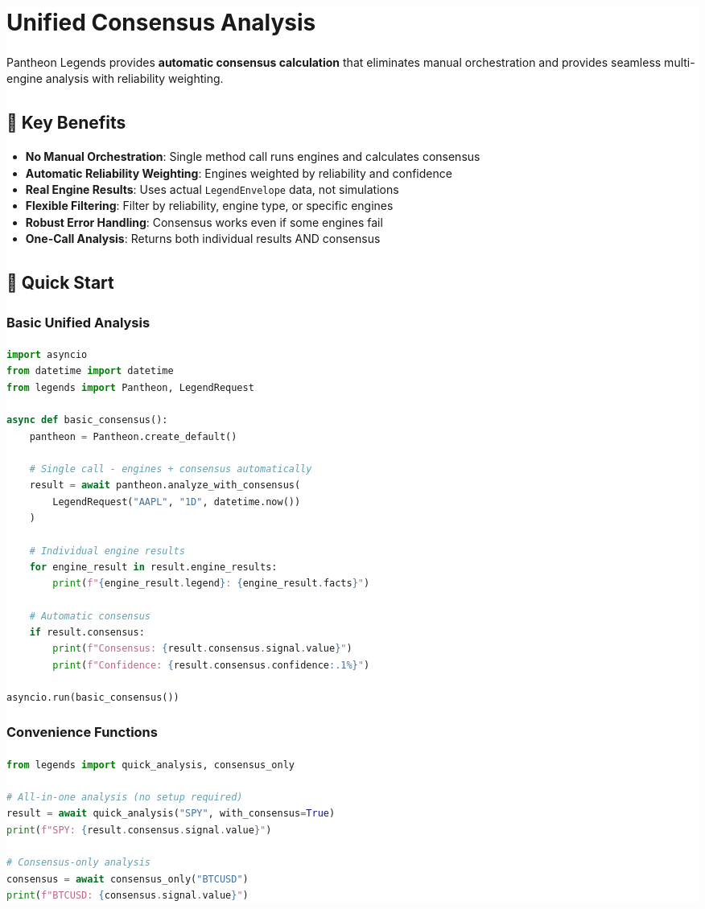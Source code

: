 # Unified Consensus Analysis

Pantheon Legends provides **automatic consensus calculation** that eliminates manual orchestration and provides seamless multi-engine analysis with reliability weighting.

## 🎯 Key Benefits

- **No Manual Orchestration**: Single method call runs engines and calculates consensus
- **Automatic Reliability Weighting**: Engines weighted by reliability and confidence  
- **Real Engine Results**: Uses actual `LegendEnvelope` data, not simulations
- **Flexible Filtering**: Filter by reliability, engine type, or specific engines
- **Robust Error Handling**: Consensus works even if some engines fail
- **One-Call Analysis**: Returns both individual results AND consensus

## 🚀 Quick Start

### Basic Unified Analysis
```python
import asyncio
from datetime import datetime
from legends import Pantheon, LegendRequest

async def basic_consensus():
    pantheon = Pantheon.create_default()
    
    # Single call - engines + consensus automatically
    result = await pantheon.analyze_with_consensus(
        LegendRequest("AAPL", "1D", datetime.now())
    )
    
    # Individual engine results
    for engine_result in result.engine_results:
        print(f"{engine_result.legend}: {engine_result.facts}")
    
    # Automatic consensus
    if result.consensus:
        print(f"Consensus: {result.consensus.signal.value}")
        print(f"Confidence: {result.consensus.confidence:.1%}")

asyncio.run(basic_consensus())
```

### Convenience Functions
```python
from legends import quick_analysis, consensus_only

# All-in-one analysis (no setup required)
result = await quick_analysis("SPY", with_consensus=True)
print(f"SPY: {result.consensus.signal.value}")

# Consensus-only analysis
consensus = await consensus_only("BTCUSD") 
print(f"BTCUSD: {consensus.signal.value}")
```
